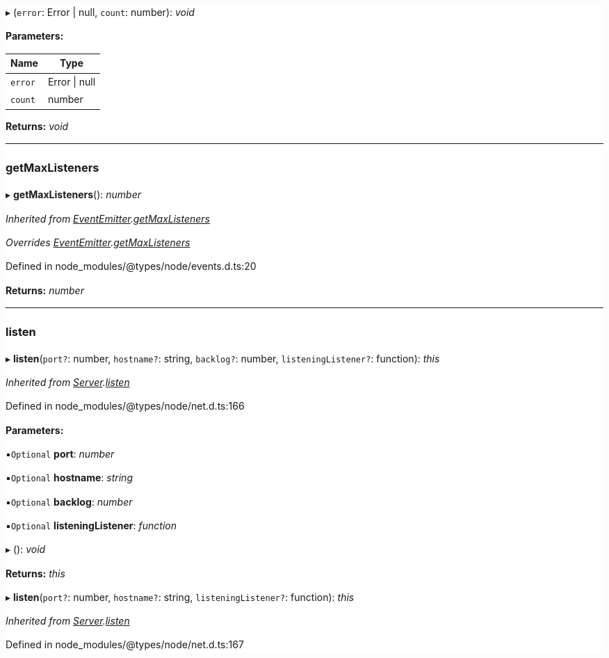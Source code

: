 ▸ (`error`: Error | null, `count`: number): *void*

**Parameters:**

Name | Type |
------ | ------ |
`error` | Error &#124; null |
`count` | number |

**Returns:** *void*

___

###  getMaxListeners

▸ **getMaxListeners**(): *number*

*Inherited from [EventEmitter](_node_modules__types_node_events_d_._events_.internal.eventemitter.md).[getMaxListeners](_node_modules__types_node_events_d_._events_.internal.eventemitter.md#getmaxlisteners)*

*Overrides [EventEmitter](_node_modules__types_node_globals_d_.nodejs.eventemitter.md).[getMaxListeners](_node_modules__types_node_globals_d_.nodejs.eventemitter.md#getmaxlisteners)*

Defined in node_modules/@types/node/events.d.ts:20

**Returns:** *number*

___

###  listen

▸ **listen**(`port?`: number, `hostname?`: string, `backlog?`: number, `listeningListener?`: function): *this*

*Inherited from [Server](_node_modules__types_node_net_d_._net_.server.md).[listen](_node_modules__types_node_net_d_._net_.server.md#listen)*

Defined in node_modules/@types/node/net.d.ts:166

**Parameters:**

▪`Optional`  **port**: *number*

▪`Optional`  **hostname**: *string*

▪`Optional`  **backlog**: *number*

▪`Optional`  **listeningListener**: *function*

▸ (): *void*

**Returns:** *this*

▸ **listen**(`port?`: number, `hostname?`: string, `listeningListener?`: function): *this*

*Inherited from [Server](_node_modules__types_node_net_d_._net_.server.md).[listen](_node_modules__types_node_net_d_._net_.server.md#listen)*

Defined in node_modules/@types/node/net.d.ts:167
